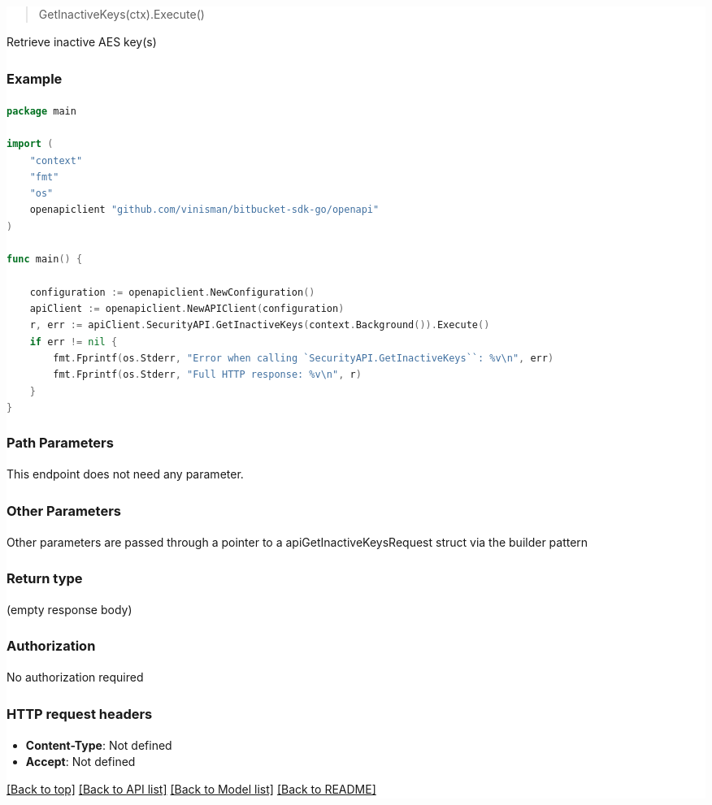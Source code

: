 > GetInactiveKeys(ctx).Execute()

Retrieve inactive AES key(s)



### Example

```go
package main

import (
	"context"
	"fmt"
	"os"
	openapiclient "github.com/vinisman/bitbucket-sdk-go/openapi"
)

func main() {

	configuration := openapiclient.NewConfiguration()
	apiClient := openapiclient.NewAPIClient(configuration)
	r, err := apiClient.SecurityAPI.GetInactiveKeys(context.Background()).Execute()
	if err != nil {
		fmt.Fprintf(os.Stderr, "Error when calling `SecurityAPI.GetInactiveKeys``: %v\n", err)
		fmt.Fprintf(os.Stderr, "Full HTTP response: %v\n", r)
	}
}
```

### Path Parameters

This endpoint does not need any parameter.

### Other Parameters

Other parameters are passed through a pointer to a apiGetInactiveKeysRequest struct via the builder pattern


### Return type

 (empty response body)

### Authorization

No authorization required

### HTTP request headers

- **Content-Type**: Not defined
- **Accept**: Not defined

[[Back to top]](#) [[Back to API list]](../README.md#documentation-for-api-endpoints)
[[Back to Model list]](../README.md#documentation-for-models)
[[Back to README]](../README.md)
